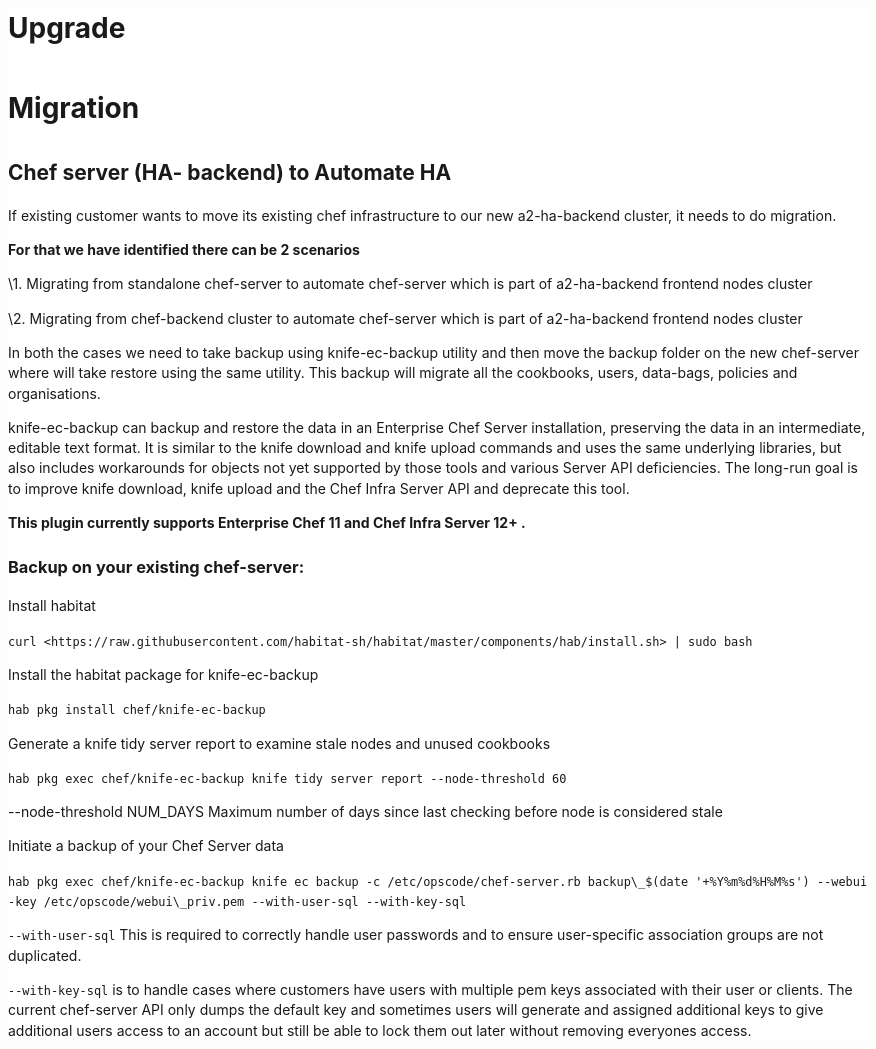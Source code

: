 # Upgrade
# Migration
## Chef server (HA- backend) to Automate HA
If existing customer wants to move its existing chef infrastructure to our new a2-ha-backend cluster, it needs to do migration.

**For that we have identified there can be 2 scenarios** 

\1. Migrating from standalone chef-server to automate chef-server which is part of a2-ha-backend frontend nodes cluster

\2. Migrating from chef-backend cluster to automate chef-server which is part of a2-ha-backend frontend nodes cluster

In both the cases we need to take backup using knife-ec-backup utility and then move the backup folder on the new chef-server where will take restore using the same utility. This backup will migrate all the cookbooks, users, data-bags, policies and organisations.

knife-ec-backup can backup and restore the data in an Enterprise Chef Server installation, preserving the data in an intermediate, editable text format. It is similar to the knife download and knife upload commands and uses the same underlying libraries, but also includes workarounds for objects not yet supported by those tools and various Server API deficiencies. The long-run goal is to improve knife download, knife upload and the Chef Infra Server API and deprecate this tool.

**This plugin currently supports Enterprise Chef 11 and Chef Infra Server 12+ .**
### Backup on your existing chef-server:
Install habitat

`curl <https://raw.githubusercontent.com/habitat-sh/habitat/master/components/hab/install.sh> | sudo bash`

Install the habitat package for knife-ec-backup

`hab pkg install chef/knife-ec-backup` 

Generate a knife tidy server report to examine stale nodes and unused cookbooks

`hab pkg exec chef/knife-ec-backup knife tidy server report --node-threshold 60`


--node-threshold NUM\_DAYS    Maximum number of days since last checking before node is considered stale 

Initiate a backup of your Chef Server data

`hab pkg exec chef/knife-ec-backup knife ec backup -c /etc/opscode/chef-server.rb backup\_$(date '+%Y%m%d%H%M%s') --webui-key /etc/opscode/webui\_priv.pem --with-user-sql --with-key-sql`

`--with-user-sql` This is required to correctly handle user passwords and to ensure user-specific association groups are not duplicated.

`--with-key-sql` is to handle cases where customers have users with multiple pem keys associated with their user or clients. The current chef-server API only dumps the default key and sometimes users will generate and assigned additional keys to give additional users access to an account but still be able to lock them out later without removing everyones access.
